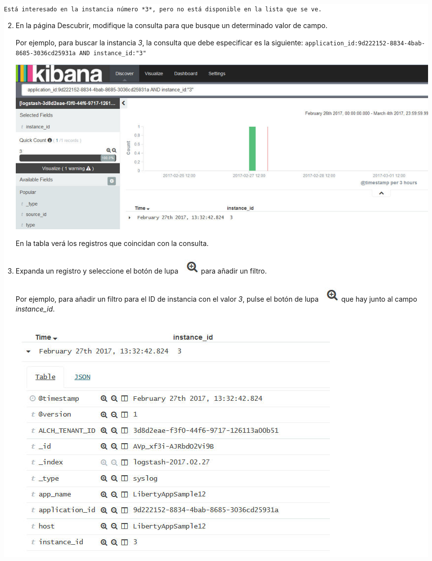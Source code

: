     Está interesado en la instancia número *3*, pero no está disponible en la lista que se ve.

2. En la página Descubrir, modifique la consulta para que busque un determinado valor de campo.

    Por ejemplo, para buscar la instancia *3*, la consulta que debe especificar es la siguiente:
   `application_id:9d222152-8834-4bab-8685-3036cd25931a AND instance_id:"3"`
    
    ![Modificar consulta](images/k4_add_filter_f2.jpg "Modificar consulta")
    
    En la tabla verá los registros que coincidan con la consulta. 
    
 3. Expanda un registro y seleccione el botón de lupa ![Botón de lupa en modalidad de inclusión](images/k4_include_field_icon.jpg "Botón de lupa en modalidad de inclusión") para añadir un filtro.
 
     Por ejemplo, para añadir un filtro para el ID de instancia con el valor *3*, pulse el botón de lupa ![Botón de lupa en modalidad de inclusión](images/k4_include_field_icon.jpg "Botón de lupa en modalidad de inclusión") que hay junto al campo *instance_id*.
     
     ![Mostrar tabla](images/k4_add_filter_f3.jpg "Mostrar tabla")
     